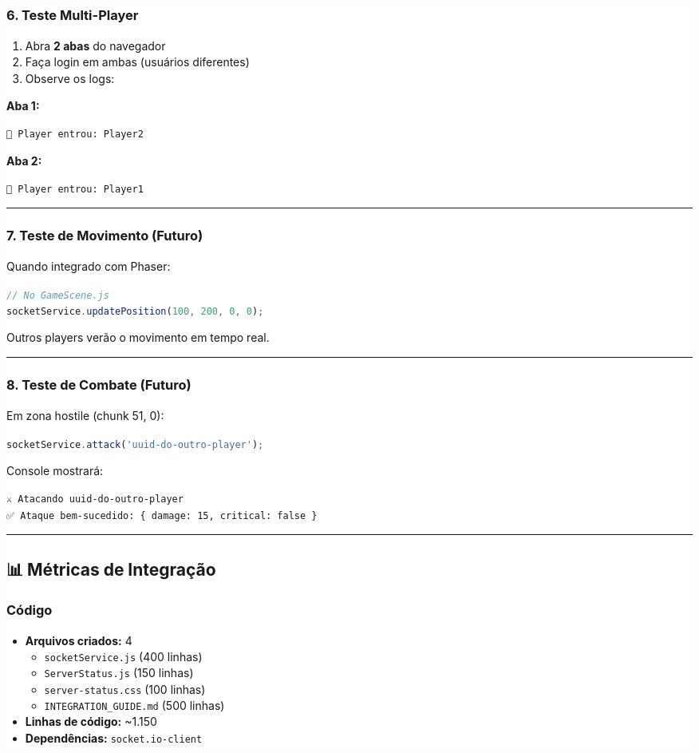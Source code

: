 
### 6. Teste Multi-Player

1. Abra **2 abas** do navegador
2. Faça login em ambas (usuários diferentes)
3. Observe os logs:

**Aba 1:**
```
👤 Player entrou: Player2
```

**Aba 2:**
```
👤 Player entrou: Player1
```

---

### 7. Teste de Movimento (Futuro)

Quando integrado com Phaser:

```javascript
// No GameScene.js
socketService.updatePosition(100, 200, 0, 0);
```

Outros players verão o movimento em tempo real.

---

### 8. Teste de Combate (Futuro)

Em zona hostile (chunk 51, 0):

```javascript
socketService.attack('uuid-do-outro-player');
```

Console mostrará:
```
⚔️ Atacando uuid-do-outro-player
✅ Ataque bem-sucedido: { damage: 15, critical: false }
```

---

## 📊 Métricas de Integração

### Código
- **Arquivos criados:** 4
  - `socketService.js` (400 linhas)
  - `ServerStatus.js` (150 linhas)
  - `server-status.css` (100 linhas)
  - `INTEGRATION_GUIDE.md` (500 linhas)
- **Linhas de código:** ~1.150
- **Dependências:** `socket.io-client`
